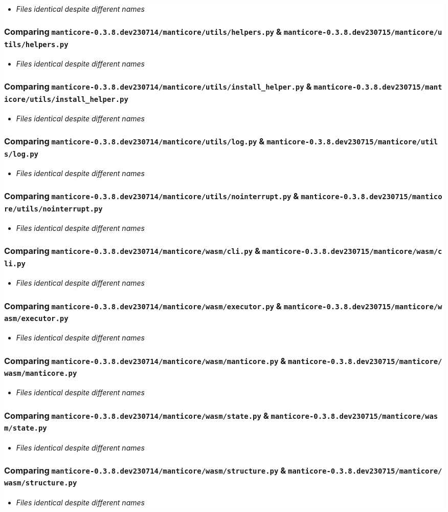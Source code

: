 * *Files identical despite different names*

### Comparing `manticore-0.3.8.dev230714/manticore/utils/helpers.py` & `manticore-0.3.8.dev230715/manticore/utils/helpers.py`

 * *Files identical despite different names*

### Comparing `manticore-0.3.8.dev230714/manticore/utils/install_helper.py` & `manticore-0.3.8.dev230715/manticore/utils/install_helper.py`

 * *Files identical despite different names*

### Comparing `manticore-0.3.8.dev230714/manticore/utils/log.py` & `manticore-0.3.8.dev230715/manticore/utils/log.py`

 * *Files identical despite different names*

### Comparing `manticore-0.3.8.dev230714/manticore/utils/nointerrupt.py` & `manticore-0.3.8.dev230715/manticore/utils/nointerrupt.py`

 * *Files identical despite different names*

### Comparing `manticore-0.3.8.dev230714/manticore/wasm/cli.py` & `manticore-0.3.8.dev230715/manticore/wasm/cli.py`

 * *Files identical despite different names*

### Comparing `manticore-0.3.8.dev230714/manticore/wasm/executor.py` & `manticore-0.3.8.dev230715/manticore/wasm/executor.py`

 * *Files identical despite different names*

### Comparing `manticore-0.3.8.dev230714/manticore/wasm/manticore.py` & `manticore-0.3.8.dev230715/manticore/wasm/manticore.py`

 * *Files identical despite different names*

### Comparing `manticore-0.3.8.dev230714/manticore/wasm/state.py` & `manticore-0.3.8.dev230715/manticore/wasm/state.py`

 * *Files identical despite different names*

### Comparing `manticore-0.3.8.dev230714/manticore/wasm/structure.py` & `manticore-0.3.8.dev230715/manticore/wasm/structure.py`

 * *Files identical despite different names*
